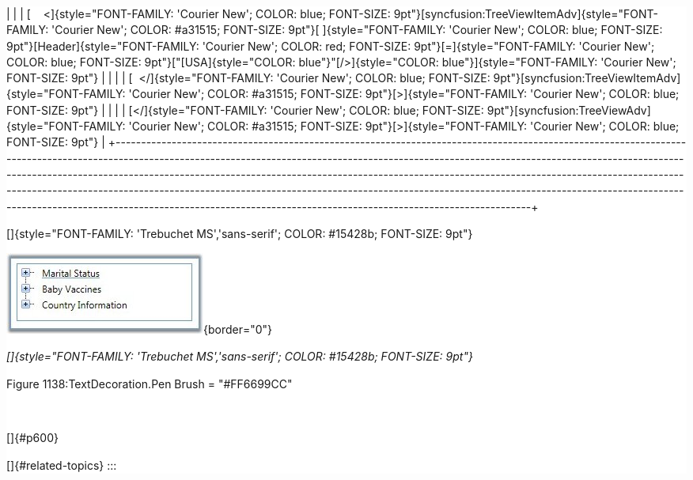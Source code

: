 |                                                                                                                                                                                                                                                                                                                                                                                                                                                                                                                                                                                                                                      |
| [    \<]{style="FONT-FAMILY: 'Courier New'; COLOR: blue; FONT-SIZE: 9pt"}[syncfusion:TreeViewItemAdv]{style="FONT-FAMILY: 'Courier New'; COLOR: #a31515; FONT-SIZE: 9pt"}[ ]{style="FONT-FAMILY: 'Courier New'; COLOR: blue; FONT-SIZE: 9pt"}[Header]{style="FONT-FAMILY: 'Courier New'; COLOR: red; FONT-SIZE: 9pt"}[=]{style="FONT-FAMILY: 'Courier New'; COLOR: blue; FONT-SIZE: 9pt"}[\"[USA]{style="COLOR: blue"}\"[/\>]{style="COLOR: blue"}]{style="FONT-FAMILY: 'Courier New'; FONT-SIZE: 9pt"}                                                                                                                              |
|                                                                                                                                                                                                                                                                                                                                                                                                                                                                                                                                                                                                                                      |
| [  \</]{style="FONT-FAMILY: 'Courier New'; COLOR: blue; FONT-SIZE: 9pt"}[syncfusion:TreeViewItemAdv]{style="FONT-FAMILY: 'Courier New'; COLOR: #a31515; FONT-SIZE: 9pt"}[\>]{style="FONT-FAMILY: 'Courier New'; COLOR: blue; FONT-SIZE: 9pt"}                                                                                                                                                                                                                                                                                                                                                                                        |
|                                                                                                                                                                                                                                                                                                                                                                                                                                                                                                                                                                                                                                      |
| [\</]{style="FONT-FAMILY: 'Courier New'; COLOR: blue; FONT-SIZE: 9pt"}[syncfusion:TreeViewAdv]{style="FONT-FAMILY: 'Courier New'; COLOR: #a31515; FONT-SIZE: 9pt"}[\>]{style="FONT-FAMILY: 'Courier New'; COLOR: blue; FONT-SIZE: 9pt"}                                                                                                                                                                                                                                                                                                                                                                                              |
+--------------------------------------------------------------------------------------------------------------------------------------------------------------------------------------------------------------------------------------------------------------------------------------------------------------------------------------------------------------------------------------------------------------------------------------------------------------------------------------------------------------------------------------------------------------------------------------------------------------------------------------+

[]{style="FONT-FAMILY: 'Trebuchet MS','sans-serif'; COLOR: #15428b; FONT-SIZE: 9pt"} 

![](ImagesExt/image30_1027.jpg){border="0"}

*[]{style="FONT-FAMILY: 'Trebuchet MS','sans-serif'; COLOR: #15428b; FONT-SIZE: 9pt"}* 

Figure 1138:TextDecoration.Pen Brush = \"#FF6699CC\"

 

[]{#p600} 

[]{#related-topics}
:::
